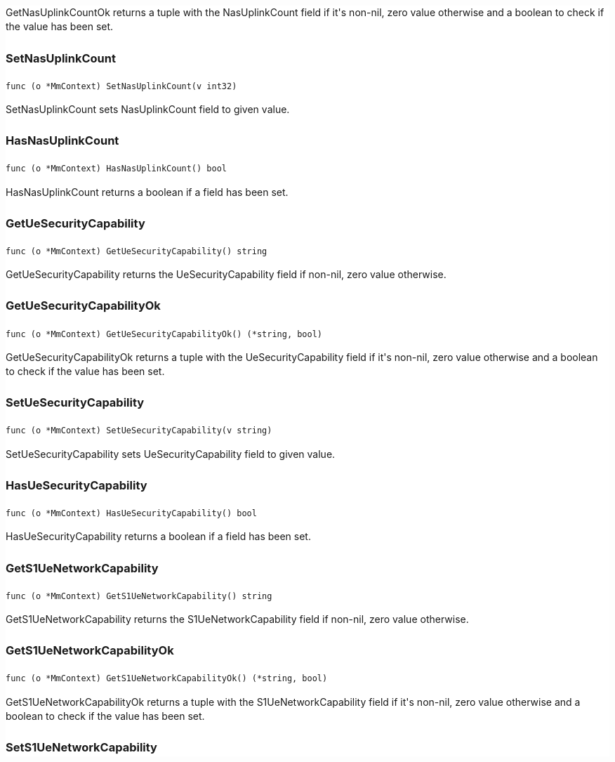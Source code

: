 GetNasUplinkCountOk returns a tuple with the NasUplinkCount field if it's non-nil, zero value otherwise
and a boolean to check if the value has been set.

### SetNasUplinkCount

`func (o *MmContext) SetNasUplinkCount(v int32)`

SetNasUplinkCount sets NasUplinkCount field to given value.

### HasNasUplinkCount

`func (o *MmContext) HasNasUplinkCount() bool`

HasNasUplinkCount returns a boolean if a field has been set.

### GetUeSecurityCapability

`func (o *MmContext) GetUeSecurityCapability() string`

GetUeSecurityCapability returns the UeSecurityCapability field if non-nil, zero value otherwise.

### GetUeSecurityCapabilityOk

`func (o *MmContext) GetUeSecurityCapabilityOk() (*string, bool)`

GetUeSecurityCapabilityOk returns a tuple with the UeSecurityCapability field if it's non-nil, zero value otherwise
and a boolean to check if the value has been set.

### SetUeSecurityCapability

`func (o *MmContext) SetUeSecurityCapability(v string)`

SetUeSecurityCapability sets UeSecurityCapability field to given value.

### HasUeSecurityCapability

`func (o *MmContext) HasUeSecurityCapability() bool`

HasUeSecurityCapability returns a boolean if a field has been set.

### GetS1UeNetworkCapability

`func (o *MmContext) GetS1UeNetworkCapability() string`

GetS1UeNetworkCapability returns the S1UeNetworkCapability field if non-nil, zero value otherwise.

### GetS1UeNetworkCapabilityOk

`func (o *MmContext) GetS1UeNetworkCapabilityOk() (*string, bool)`

GetS1UeNetworkCapabilityOk returns a tuple with the S1UeNetworkCapability field if it's non-nil, zero value otherwise
and a boolean to check if the value has been set.

### SetS1UeNetworkCapability
